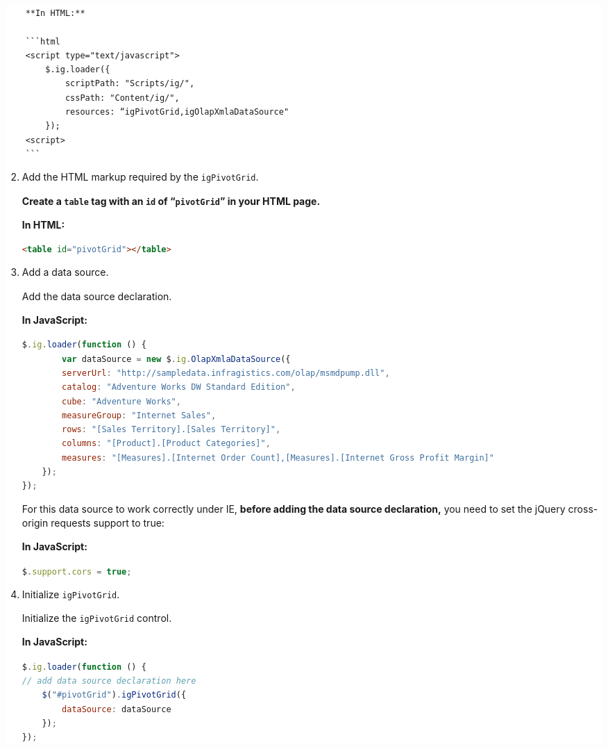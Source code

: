 		**In HTML:**

		```html
		<script type="text/javascript">
		    $.ig.loader({
		        scriptPath: "Scripts/ig/",
		        cssPath: "Content/ig/",
		        resources: “igPivotGrid,igOlapXmlaDataSource"
		    });
		<script>
		```

2. Add the HTML markup required by the `igPivotGrid`.

	**Create a `table` tag with an `id` of “`pivotGrid`” in your HTML page.**

	**In HTML:**

	```html
	<table id="pivotGrid"></table>
	```

3. Add a data source.

	Add the data source declaration.

	**In JavaScript:**

	```js
	$.ig.loader(function () {    
			var dataSource = new $.ig.OlapXmlaDataSource({
	        serverUrl: "http://sampledata.infragistics.com/olap/msmdpump.dll",
	        catalog: "Adventure Works DW Standard Edition",
	        cube: "Adventure Works",
	        measureGroup: "Internet Sales",
	        rows: "[Sales Territory].[Sales Territory]",
	        columns: "[Product].[Product Categories]",
	        measures: "[Measures].[Internet Order Count],[Measures].[Internet Gross Profit Margin]"
	    });
	});
	```

	For this data source to work correctly under IE, **before adding the data source declaration,** you need to set the jQuery cross-origin requests support to true:

	**In JavaScript:**

	```js
	$.support.cors = true;
	```

4. Initialize `igPivotGrid`.

	Initialize the `igPivotGrid` control.

	**In JavaScript:**

	```js
	$.ig.loader(function () {
	// add data source declaration here
		$("#pivotGrid").igPivotGrid({
			dataSource: dataSource
		});
	});
	```
